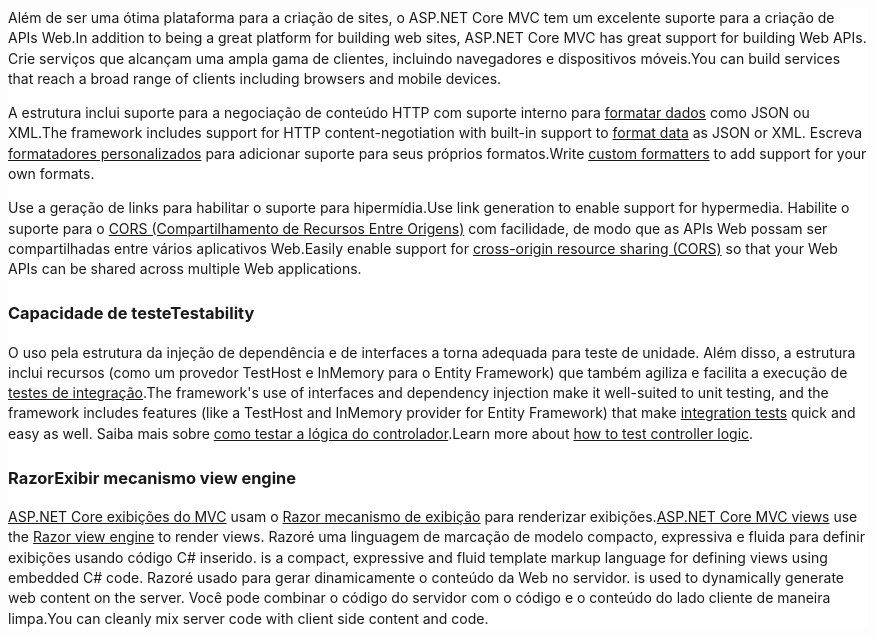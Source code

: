 <span data-ttu-id="67e84-191">Além de ser uma ótima plataforma para a criação de sites, o ASP.NET Core MVC tem um excelente suporte para a criação de APIs Web.</span><span class="sxs-lookup"><span data-stu-id="67e84-191">In addition to being a great platform for building web sites, ASP.NET Core MVC has great support for building Web APIs.</span></span> <span data-ttu-id="67e84-192">Crie serviços que alcançam uma ampla gama de clientes, incluindo navegadores e dispositivos móveis.</span><span class="sxs-lookup"><span data-stu-id="67e84-192">You can build services that reach a broad range of clients including browsers and mobile devices.</span></span>

<span data-ttu-id="67e84-193">A estrutura inclui suporte para a negociação de conteúdo HTTP com suporte interno para [formatar dados](xref:web-api/advanced/formatting) como JSON ou XML.</span><span class="sxs-lookup"><span data-stu-id="67e84-193">The framework includes support for HTTP content-negotiation with built-in support to [format data](xref:web-api/advanced/formatting) as JSON or XML.</span></span> <span data-ttu-id="67e84-194">Escreva [formatadores personalizados](xref:web-api/advanced/custom-formatters) para adicionar suporte para seus próprios formatos.</span><span class="sxs-lookup"><span data-stu-id="67e84-194">Write [custom formatters](xref:web-api/advanced/custom-formatters) to add support for your own formats.</span></span>

<span data-ttu-id="67e84-195">Use a geração de links para habilitar o suporte para hipermídia.</span><span class="sxs-lookup"><span data-stu-id="67e84-195">Use link generation to enable support for hypermedia.</span></span> <span data-ttu-id="67e84-196">Habilite o suporte para o [CORS (Compartilhamento de Recursos Entre Origens)](https://www.w3.org/TR/cors/) com facilidade, de modo que as APIs Web possam ser compartilhadas entre vários aplicativos Web.</span><span class="sxs-lookup"><span data-stu-id="67e84-196">Easily enable support for [cross-origin resource sharing (CORS)](https://www.w3.org/TR/cors/) so that your Web APIs can be shared across multiple Web applications.</span></span>

### <a name="testability"></a><span data-ttu-id="67e84-197">Capacidade de teste</span><span class="sxs-lookup"><span data-stu-id="67e84-197">Testability</span></span>

<span data-ttu-id="67e84-198">O uso pela estrutura da injeção de dependência e de interfaces a torna adequada para teste de unidade. Além disso, a estrutura inclui recursos (como um provedor TestHost e InMemory para o Entity Framework) que também agiliza e facilita a execução de [testes de integração](xref:test/integration-tests).</span><span class="sxs-lookup"><span data-stu-id="67e84-198">The framework's use of interfaces and dependency injection make it well-suited to unit testing, and the framework includes features (like a TestHost and InMemory provider for Entity Framework) that make [integration tests](xref:test/integration-tests) quick and easy as well.</span></span> <span data-ttu-id="67e84-199">Saiba mais sobre [como testar a lógica do controlador](controllers/testing.md).</span><span class="sxs-lookup"><span data-stu-id="67e84-199">Learn more about [how to test controller logic](controllers/testing.md).</span></span>

### <a name="razor-view-engine"></a>Razor<span data-ttu-id="67e84-200">Exibir mecanismo</span><span class="sxs-lookup"><span data-stu-id="67e84-200"> view engine</span></span>

<span data-ttu-id="67e84-201">[ASP.NET Core exibições do MVC](views/overview.md) usam o [ Razor mecanismo de exibição](views/razor.md) para renderizar exibições.</span><span class="sxs-lookup"><span data-stu-id="67e84-201">[ASP.NET Core MVC views](views/overview.md) use the [Razor view engine](views/razor.md) to render views.</span></span> Razor<span data-ttu-id="67e84-202">é uma linguagem de marcação de modelo compacto, expressiva e fluida para definir exibições usando código C# inserido.</span><span class="sxs-lookup"><span data-stu-id="67e84-202"> is a compact, expressive and fluid template markup language for defining views using embedded C# code.</span></span> Razor<span data-ttu-id="67e84-203">é usado para gerar dinamicamente o conteúdo da Web no servidor.</span><span class="sxs-lookup"><span data-stu-id="67e84-203"> is used to dynamically generate web content on the server.</span></span> <span data-ttu-id="67e84-204">Você pode combinar o código do servidor com o código e o conteúdo do lado cliente de maneira limpa.</span><span class="sxs-lookup"><span data-stu-id="67e84-204">You can cleanly mix server code with client side content and code.</span></span>
